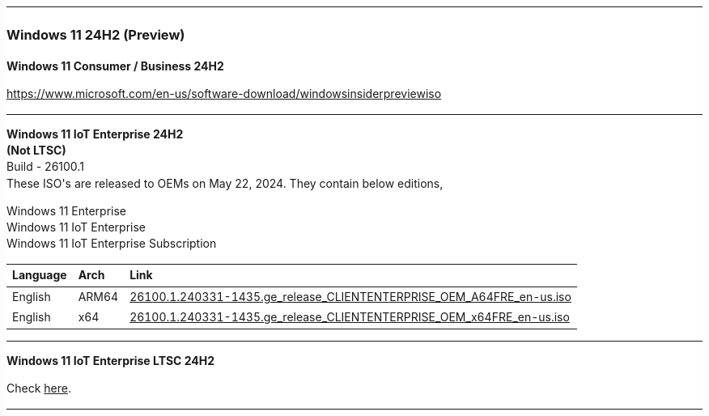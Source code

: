 ------------------------------------------------------------------------

</TabItem>
</Tabs>

### Windows 11 24H2 (Preview)

<Tabs>
<TabItem value="Windows 11 Consumer / Business" label="Windows 11 Consumer / Business 24H2 " default>

**Windows 11 Consumer / Business 24H2**  

https://www.microsoft.com/en-us/software-download/windowsinsiderpreviewiso

------------------------------------------------------------------------

</TabItem>

<TabItem value="Windows 11 IoT Enterprise 24H2" label="Windows 11 IoT Enterprise 24H2" default>

**Windows 11 IoT Enterprise 24H2**  
**(Not LTSC)**  
Build - 26100.1  
These ISO's are released to OEMs on May 22, 2024. They contain below editions,  

Windows 11 Enterprise  
Windows 11 IoT Enterprise  
Windows 11 IoT Enterprise Subscription  

| Language | Arch  | Link                                                                                                                                                                     |
|:---------|:------|:-------------------------------------------------------------------------------------------------------------------------------------------------------------------------|
| English  | ARM64 | [26100.1.240331-1435.ge_release_CLIENTENTERPRISE_OEM_A64FRE_en-us.iso](https://drive.massgrave.dev/26100.1.240331-1435.ge_release_CLIENTENTERPRISE_OEM_A64FRE_en-us.iso) |
| English  | x64   | [26100.1.240331-1435.ge_release_CLIENTENTERPRISE_OEM_x64FRE_en-us.iso](https://drive.massgrave.dev/26100.1.240331-1435.ge_release_CLIENTENTERPRISE_OEM_x64FRE_en-us.iso) |

------------------------------------------------------------------------

</TabItem>

<TabItem value="Windows 11 IoT Enterprise LTSC 24H2" label="Windows 11 IoT Enterprise LTSC 24H2" default>

**Windows 11 IoT Enterprise LTSC 24H2**

Check [here](windows_ltsc_links.md).

------------------------------------------------------------------------

</TabItem>
</Tabs>
